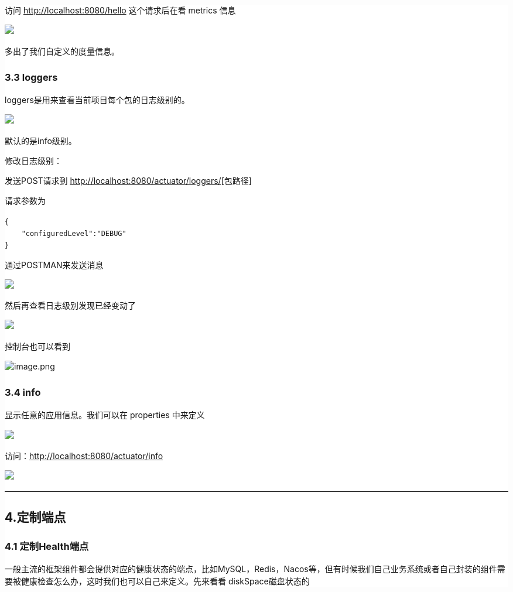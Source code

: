 访问 [http://localhost:8080/hello](http://localhost:8080/hello) 这个请求后在看 metrics 信息

![](https://studyimages.oss-cn-beijing.aliyuncs.com/img/SpringBoot/202403/ce222bd4a2200352.png)

多出了我们自定义的度量信息。

### 3.3 loggers

loggers是用来查看当前项目每个包的日志级别的。

![](https://studyimages.oss-cn-beijing.aliyuncs.com/img/SpringBoot/202403/c2311c9f550a8c82.png)

默认的是info级别。

修改日志级别：

发送POST请求到 [http://localhost:8080/actuator/loggers/](http://localhost:8080/actuator/loggers/)[包路径]

请求参数为

```
{
    "configuredLevel":"DEBUG"
}
```

通过POSTMAN来发送消息

![](https://studyimages.oss-cn-beijing.aliyuncs.com/img/SpringBoot/202403/0b4c235e51fe05b0.png)

然后再查看日志级别发现已经变动了

![](https://studyimages.oss-cn-beijing.aliyuncs.com/img/SpringBoot/202403/47eb76d5b7b71b90.png)

控制台也可以看到

![image.png](https://studyimages.oss-cn-beijing.aliyuncs.com/img/SpringBoot/202403/1bd60f02167866b2.png)

### 3.4 info

显示任意的应用信息。我们可以在 properties 中来定义

![](https://studyimages.oss-cn-beijing.aliyuncs.com/img/SpringBoot/202403/a810c3cf9d1d1905.png)

访问：[http://localhost:8080/actuator/info](http://localhost:8080/actuator/info)

![](https://studyimages.oss-cn-beijing.aliyuncs.com/img/SpringBoot/202403/097b8bf997aae04e.png)

---

## 4.定制端点

### 4.1 定制Health端点

一般主流的框架组件都会提供对应的健康状态的端点，比如MySQL，Redis，Nacos等，但有时候我们自己业务系统或者自己封装的组件需要被健康检查怎么办，这时我们也可以自己来定义。先来看看 diskSpace磁盘状态的
